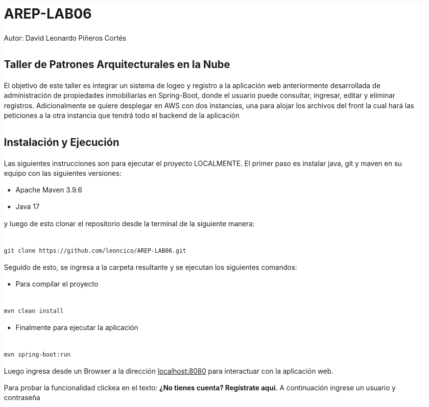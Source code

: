 # AREP-LAB06
Autor: David Leonardo Piñeros Cortés
## Taller de Patrones Arquitecturales en la Nube
El objetivo de este taller es integrar un sistema de logeo y registro a la aplicación web anteriormente desarrollada de administración de propiedades inmobiliarias en Spring-Boot, donde el usuario puede consultar, ingresar, editar y eliminar registros. Adicionalmente se quiere desplegar en AWS con dos instancias, una para alojar los archivos del front la cual hará las peticiones a la otra instancia que tendrá todo el backend de la aplicación

## Instalación y Ejecución
Las siguientes instrucciones son para ejecutar el proyecto LOCALMENTE. El primer paso es instalar java, git y maven en su equipo con las siguientes versiones:

* Apache Maven 3.9.6

* Java 17
 
y luego de esto clonar el repositorio desde la terminal de la siguiente manera:

```

git clone https://github.com/leoncico/AREP-LAB06.git

```


Seguido de esto, se ingresa a la carpeta resultante y se ejecutan los siguientes comandos:

* Para compilar el proyecto

```

mvn clean install

```

* Finalmente para ejecutar la aplicación

```

mvn spring-boot:run

```

  

Luego ingresa desde un Browser a la dirección [localhost:8080]() para interactuar con la aplicación web.

  

  

Para probar la funcionalidad clickea en el texto: **¿No tienes cuenta? Regístrate aquí.** A continuación ingrese un usuario y contraseña
